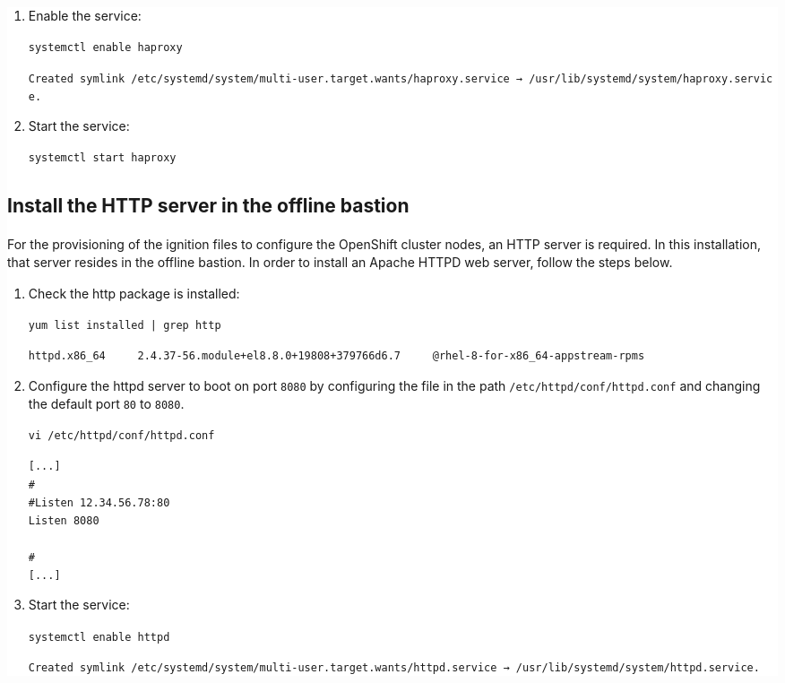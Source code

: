 1. Enable the service:

    ```{ .text .copy title="[root@bastion ~]"}
    systemctl enable haproxy
    ```

    ```{ .text .no-copy title="Output"}
    Created symlink /etc/systemd/system/multi-user.target.wants/haproxy.service → /usr/lib/systemd/system/haproxy.service.
    ```

1. Start the service:

    ```{ .text .copy title="[root@bastion ~]"}
    systemctl start haproxy
    ```

## Install the HTTP server in the offline bastion

For the provisioning of the ignition files to configure the OpenShift cluster nodes, an HTTP server is required. In this installation, that server resides in the offline bastion. In order to install an Apache HTTPD web server, follow the steps below.

1. Check the http package is installed:

    ```{ .text .copy title="[root@bastion ~]"}
    yum list installed | grep http
    ```

    ```{ .text .no-copy title="Output"}
    httpd.x86_64     2.4.37-56.module+el8.8.0+19808+379766d6.7     @rhel-8-for-x86_64-appstream-rpms
    ```

1. Configure the httpd server to boot on port `8080` by configuring the file in the path `/etc/httpd/conf/httpd.conf` and changing the default port `80` to `8080`.

    ```{ .text .copy title="[root@bastion ~]"}
    vi /etc/httpd/conf/httpd.conf
    ```

    ```{ .conf .no-copy title="Output" hl_lines="4"}
    [...]
    #
    #Listen 12.34.56.78:80
    Listen 8080

    #
    [...]
    ```

1. Start the service:

    ```{ .text .copy title="[root@bastion ~]"}
    systemctl enable httpd
    ```

    ```{ .text .no-copy title="Output"}
    Created symlink /etc/systemd/system/multi-user.target.wants/httpd.service → /usr/lib/systemd/system/httpd.service.
    ```
